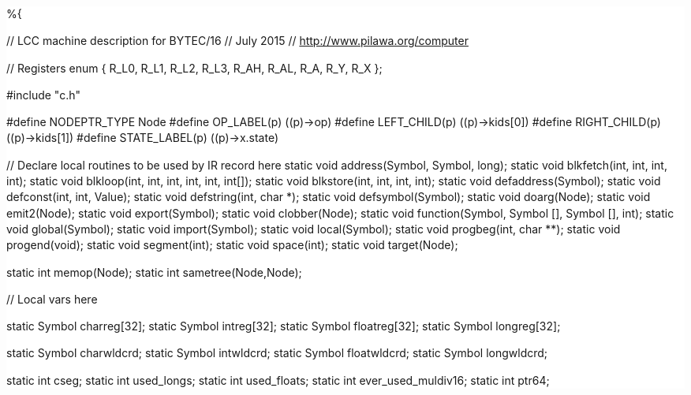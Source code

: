 %{

// LCC machine description for BYTEC/16
// July 2015
// http://www.pilawa.org/computer

// Registers
enum { R_L0, R_L1, R_L2, R_L3, R_AH, R_AL, R_A, R_Y, R_X };

#include "c.h"

#define NODEPTR_TYPE Node
#define OP_LABEL(p) ((p)->op)
#define LEFT_CHILD(p) ((p)->kids[0])
#define RIGHT_CHILD(p) ((p)->kids[1])
#define STATE_LABEL(p) ((p)->x.state)

// Declare local routines to be used by IR record here
static void address(Symbol, Symbol, long);
static void blkfetch(int, int, int, int);
static void blkloop(int, int, int, int, int, int[]);
static void blkstore(int, int, int, int);
static void defaddress(Symbol);
static void defconst(int, int, Value);
static void defstring(int, char *);
static void defsymbol(Symbol);
static void doarg(Node);
static void emit2(Node);
static void export(Symbol);
static void clobber(Node);
static void function(Symbol, Symbol [], Symbol [], int);
static void global(Symbol);
static void import(Symbol);
static void local(Symbol);
static void progbeg(int, char **);
static void progend(void);
static void segment(int);
static void space(int);
static void target(Node);

static int memop(Node);
static int sametree(Node,Node);

// Local vars here

static Symbol charreg[32];
static Symbol intreg[32];
static Symbol floatreg[32];
static Symbol longreg[32];

static Symbol charwldcrd;
static Symbol intwldcrd;
static Symbol floatwldcrd;
static Symbol longwldcrd;

static int cseg;
static int used_longs;
static int used_floats;
static int ever_used_muldiv16;
static int ptr64;
